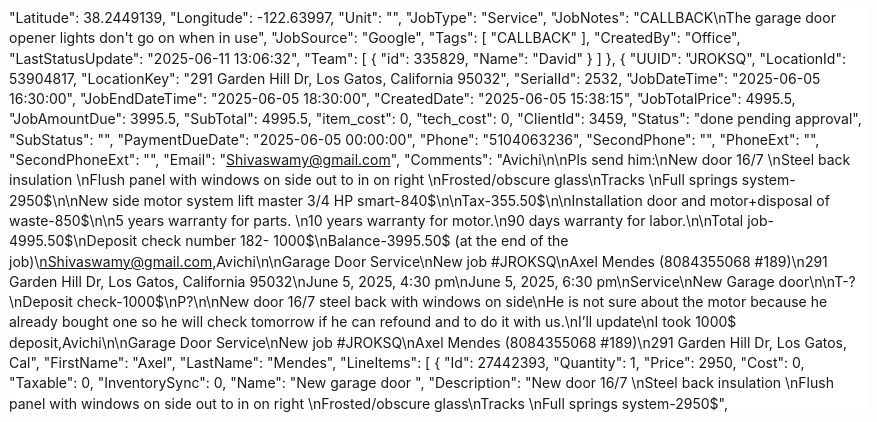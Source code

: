 "Latitude": 38.2449139,
"Longitude": -122.63997,
"Unit": "",
"JobType": "Service",
"JobNotes": "CALLBACK\nThe garage door opener lights don't go on when in use",
"JobSource": "Google",
"Tags": [
"CALLBACK"
],
"CreatedBy": "Office",
"LastStatusUpdate": "2025-06-11 13:06:32",
"Team": [
{
"id": 335829,
"Name": "David"
}
]
},
{
"UUID": "JROKSQ",
"LocationId": 53904817,
"LocationKey": "291 Garden Hill Dr, Los Gatos, California 95032",
"SerialId": 2532,
"JobDateTime": "2025-06-05 16:30:00",
"JobEndDateTime": "2025-06-05 18:30:00",
"CreatedDate": "2025-06-05 15:38:15",
"JobTotalPrice": 4995.5,
"JobAmountDue": 3995.5,
"SubTotal": 4995.5,
"item_cost": 0,
"tech_cost": 0,
"ClientId": 3459,
"Status": "done pending approval",
"SubStatus": "",
"PaymentDueDate": "2025-06-05 00:00:00",
"Phone": "5104063236",
"SecondPhone": "",
"PhoneExt": "",
"SecondPhoneExt": "",
"Email": "Shivaswamy@gmail.com",
"Comments": "Avichi\n\nPls send him:\nNew door 16/7 \nSteel back insulation \nFlush panel with windows on side out to in on right \nFrosted/obscure glass\nTracks \nFull springs system-2950$\n\nNew side motor system lift master 3/4 HP smart-840$\n\nTax-355.50$\n\nInstallation door and motor+disposal of waste-850$\n\n5 years warranty for parts. \n10 years warranty for motor.\n90 days warranty for labor.\n\nTotal job- 4995.50$\nDeposit check number 182- 1000$\nBalance-3995.50$ (at the end of the job)\nShivaswamy@gmail.com,Avichi\n\nGarage Door Service\nNew job #JROKSQ\nAxel Mendes (8084355068 #189)\n291 Garden Hill Dr, Los Gatos, California 95032\nJune 5, 2025, 4:30 pm\nJune 5, 2025, 6:30 pm\nService\nNew Garage door\n\nT-?\nDeposit check-1000$\nP?\n\nNew door 16/7 steel back with windows on side\nHe is not sure about the motor because he already bought one so he will check tomorrow if he can refound and to do it with us.\nI’ll update\nI took 1000$ deposit,Avichi\n\nGarage Door Service\nNew job #JROKSQ\nAxel Mendes (8084355068 #189)\n291 Garden Hill Dr, Los Gatos, Cal",
"FirstName": "Axel",
"LastName": "Mendes",
"LineItems": [
{
"Id": 27442393,
"Quantity": 1,
"Price": 2950,
"Cost": 0,
"Taxable": 0,
"InventorySync": 0,
"Name": "New garage door ",
"Description": "New door 16/7 \nSteel back insulation \nFlush panel with windows on side out to in on right \nFrosted/obscure glass\nTracks \nFull springs system-2950$",